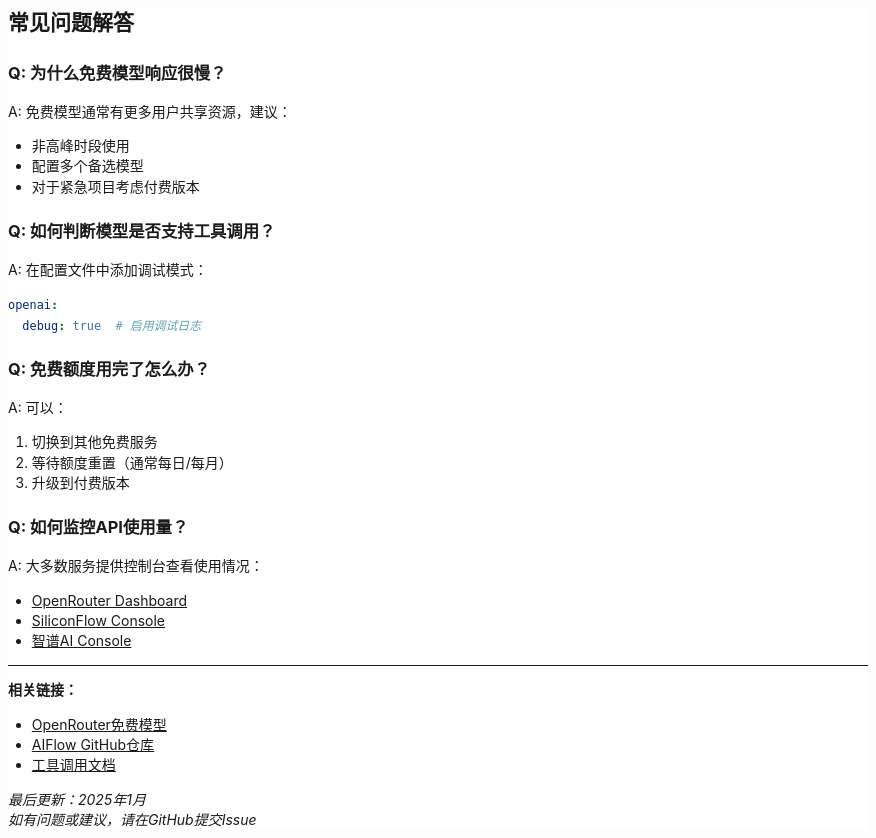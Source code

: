 ## 常见问题解答

### Q: 为什么免费模型响应很慢？
A: 免费模型通常有更多用户共享资源，建议：
- 非高峰时段使用
- 配置多个备选模型
- 对于紧急项目考虑付费版本

### Q: 如何判断模型是否支持工具调用？
A: 在配置文件中添加调试模式：
```yaml
openai:
  debug: true  # 启用调试日志
```

### Q: 免费额度用完了怎么办？
A: 可以：
1. 切换到其他免费服务
2. 等待额度重置（通常每日/每月）
3. 升级到付费版本

### Q: 如何监控API使用量？
A: 大多数服务提供控制台查看使用情况：
- [OpenRouter Dashboard](https://openrouter.ai/activity)
- [SiliconFlow Console](https://cloud.siliconflow.cn/account/usage)
- [智谱AI Console](https://open.bigmodel.cn/usercenter/apikeys)

---

**相关链接：**
- [OpenRouter免费模型](https://openrouter.ai/deepseek/deepseek-chat-v3.1:free)
- [AIFlow GitHub仓库](https://github.com/HeiSir2014/git-aiflow)
- [工具调用文档](https://platform.openai.com/docs/guides/function-calling)

*最后更新：2025年1月*  
*如有问题或建议，请在GitHub提交Issue*

